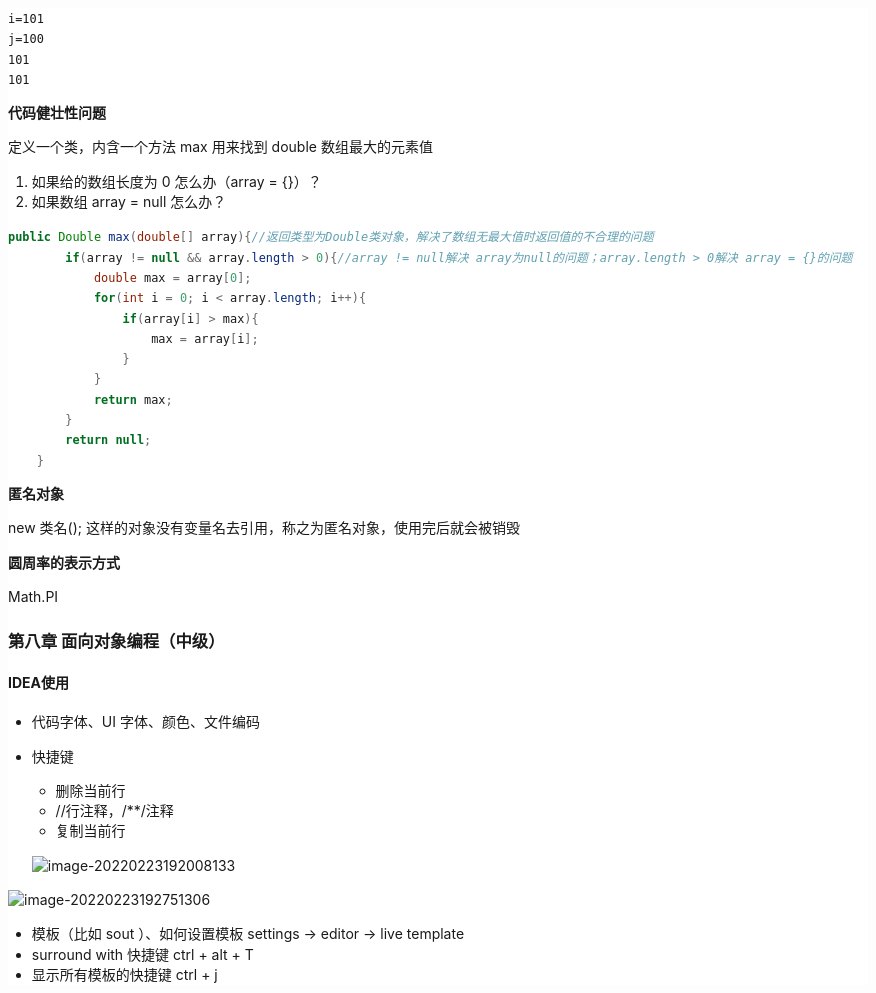 ```
i=101
j=100
101
101
```

**代码健壮性问题**

定义一个类，内含一个方法 max 用来找到 double 数组最大的元素值

1. 如果给的数组长度为 0 怎么办（array = {}）？
2. 如果数组 array = null 怎么办？

```java
public Double max(double[] array){//返回类型为Double类对象，解决了数组无最大值时返回值的不合理的问题
		if(array != null && array.length > 0){//array != null解决 array为null的问题；array.length > 0解决 array = {}的问题
			double max = array[0];
			for(int i = 0; i < array.length; i++){
				if(array[i] > max){
					max = array[i];
				}
			}
			return max;
		}
		return null;
	}
```

**匿名对象**

new 类名(); 这样的对象没有变量名去引用，称之为匿名对象，使用完后就会被销毁

**圆周率的表示方式**

Math.PI

### 第八章 面向对象编程（中级）

#### IDEA使用

- 代码字体、UI 字体、颜色、文件编码

- 快捷键

  - 删除当前行
  - //行注释，/**/注释
  - 复制当前行

  ![image-20220223192008133](C:\Users\心游\AppData\Roaming\Typora\typora-user-images\image-20220223192008133.png) 

![image-20220223192751306](C:\Users\心游\AppData\Roaming\Typora\typora-user-images\image-20220223192751306.png) 

- 模板（比如 sout ）、如何设置模板 settings -> editor -> live template
- surround with 快捷键 ctrl + alt + T
- 显示所有模板的快捷键 ctrl + j

